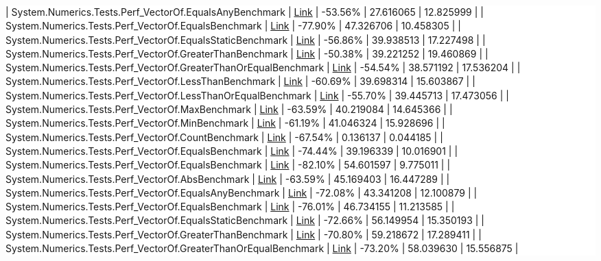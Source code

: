 | System.Numerics.Tests.Perf_VectorOf<Int16>.EqualsAnyBenchmark | [Link](https://pvscmdupload.z22.web.core.windows.net/reports/allTestHistory/refs/heads/main_x64_ubuntu%2022.04_CompilationMode=wasm_RunKind=micro/System.Numerics.Tests.Perf_VectorOf%28Int16%29.EqualsAnyBenchmark.html) | -53.56% | 27.616065 | 12.825999 |
| System.Numerics.Tests.Perf_VectorOf<Int16>.EqualsBenchmark | [Link](https://pvscmdupload.z22.web.core.windows.net/reports/allTestHistory/refs/heads/main_x64_ubuntu%2022.04_CompilationMode=wasm_RunKind=micro/System.Numerics.Tests.Perf_VectorOf%28Int16%29.EqualsBenchmark.html) | -77.90% | 47.326706 | 10.458305 |
| System.Numerics.Tests.Perf_VectorOf<Int16>.EqualsStaticBenchmark | [Link](https://pvscmdupload.z22.web.core.windows.net/reports/allTestHistory/refs/heads/main_x64_ubuntu%2022.04_CompilationMode=wasm_RunKind=micro/System.Numerics.Tests.Perf_VectorOf%28Int16%29.EqualsStaticBenchmark.html) | -56.86% | 39.938513 | 17.227498 |
| System.Numerics.Tests.Perf_VectorOf<Int16>.GreaterThanBenchmark | [Link](https://pvscmdupload.z22.web.core.windows.net/reports/allTestHistory/refs/heads/main_x64_ubuntu%2022.04_CompilationMode=wasm_RunKind=micro/System.Numerics.Tests.Perf_VectorOf%28Int16%29.GreaterThanBenchmark.html) | -50.38% | 39.221252 | 19.460869 |
| System.Numerics.Tests.Perf_VectorOf<Int16>.GreaterThanOrEqualBenchmark | [Link](https://pvscmdupload.z22.web.core.windows.net/reports/allTestHistory/refs/heads/main_x64_ubuntu%2022.04_CompilationMode=wasm_RunKind=micro/System.Numerics.Tests.Perf_VectorOf%28Int16%29.GreaterThanOrEqualBenchmark.html) | -54.54% | 38.571192 | 17.536204 |
| System.Numerics.Tests.Perf_VectorOf<Int16>.LessThanBenchmark | [Link](https://pvscmdupload.z22.web.core.windows.net/reports/allTestHistory/refs/heads/main_x64_ubuntu%2022.04_CompilationMode=wasm_RunKind=micro/System.Numerics.Tests.Perf_VectorOf%28Int16%29.LessThanBenchmark.html) | -60.69% | 39.698314 | 15.603867 |
| System.Numerics.Tests.Perf_VectorOf<Int16>.LessThanOrEqualBenchmark | [Link](https://pvscmdupload.z22.web.core.windows.net/reports/allTestHistory/refs/heads/main_x64_ubuntu%2022.04_CompilationMode=wasm_RunKind=micro/System.Numerics.Tests.Perf_VectorOf%28Int16%29.LessThanOrEqualBenchmark.html) | -55.70% | 39.445713 | 17.473056 |
| System.Numerics.Tests.Perf_VectorOf<Int16>.MaxBenchmark | [Link](https://pvscmdupload.z22.web.core.windows.net/reports/allTestHistory/refs/heads/main_x64_ubuntu%2022.04_CompilationMode=wasm_RunKind=micro/System.Numerics.Tests.Perf_VectorOf%28Int16%29.MaxBenchmark.html) | -63.59% | 40.219084 | 14.645366 |
| System.Numerics.Tests.Perf_VectorOf<Int16>.MinBenchmark | [Link](https://pvscmdupload.z22.web.core.windows.net/reports/allTestHistory/refs/heads/main_x64_ubuntu%2022.04_CompilationMode=wasm_RunKind=micro/System.Numerics.Tests.Perf_VectorOf%28Int16%29.MinBenchmark.html) | -61.19% | 41.046324 | 15.928696 |
| System.Numerics.Tests.Perf_VectorOf<Int32>.CountBenchmark | [Link](https://pvscmdupload.z22.web.core.windows.net/reports/allTestHistory/refs/heads/main_x64_ubuntu%2022.04_CompilationMode=wasm_RunKind=micro/System.Numerics.Tests.Perf_VectorOf%28Int32%29.CountBenchmark.html) | -67.54% | 0.136137 | 0.044185 |
| System.Numerics.Tests.Perf_VectorOf<Int32>.EqualsBenchmark | [Link](https://pvscmdupload.z22.web.core.windows.net/reports/allTestHistory/refs/heads/main_x64_ubuntu%2022.04_CompilationMode=wasm_RunKind=micro/System.Numerics.Tests.Perf_VectorOf%28Int32%29.EqualsBenchmark.html) | -74.44% | 39.196339 | 10.016901 |
| System.Numerics.Tests.Perf_VectorOf<Int64>.EqualsBenchmark | [Link](https://pvscmdupload.z22.web.core.windows.net/reports/allTestHistory/refs/heads/main_x64_ubuntu%2022.04_CompilationMode=wasm_RunKind=micro/System.Numerics.Tests.Perf_VectorOf%28Int64%29.EqualsBenchmark.html) | -82.10% | 54.601597 | 9.775011 |
| System.Numerics.Tests.Perf_VectorOf<SByte>.AbsBenchmark | [Link](https://pvscmdupload.z22.web.core.windows.net/reports/allTestHistory/refs/heads/main_x64_ubuntu%2022.04_CompilationMode=wasm_RunKind=micro/System.Numerics.Tests.Perf_VectorOf%28SByte%29.AbsBenchmark.html) | -63.59% | 45.169403 | 16.447289 |
| System.Numerics.Tests.Perf_VectorOf<SByte>.EqualsAnyBenchmark | [Link](https://pvscmdupload.z22.web.core.windows.net/reports/allTestHistory/refs/heads/main_x64_ubuntu%2022.04_CompilationMode=wasm_RunKind=micro/System.Numerics.Tests.Perf_VectorOf%28SByte%29.EqualsAnyBenchmark.html) | -72.08% | 43.341208 | 12.100879 |
| System.Numerics.Tests.Perf_VectorOf<SByte>.EqualsBenchmark | [Link](https://pvscmdupload.z22.web.core.windows.net/reports/allTestHistory/refs/heads/main_x64_ubuntu%2022.04_CompilationMode=wasm_RunKind=micro/System.Numerics.Tests.Perf_VectorOf%28SByte%29.EqualsBenchmark.html) | -76.01% | 46.734155 | 11.213585 |
| System.Numerics.Tests.Perf_VectorOf<SByte>.EqualsStaticBenchmark | [Link](https://pvscmdupload.z22.web.core.windows.net/reports/allTestHistory/refs/heads/main_x64_ubuntu%2022.04_CompilationMode=wasm_RunKind=micro/System.Numerics.Tests.Perf_VectorOf%28SByte%29.EqualsStaticBenchmark.html) | -72.66% | 56.149954 | 15.350193 |
| System.Numerics.Tests.Perf_VectorOf<SByte>.GreaterThanBenchmark | [Link](https://pvscmdupload.z22.web.core.windows.net/reports/allTestHistory/refs/heads/main_x64_ubuntu%2022.04_CompilationMode=wasm_RunKind=micro/System.Numerics.Tests.Perf_VectorOf%28SByte%29.GreaterThanBenchmark.html) | -70.80% | 59.218672 | 17.289411 |
| System.Numerics.Tests.Perf_VectorOf<SByte>.GreaterThanOrEqualBenchmark | [Link](https://pvscmdupload.z22.web.core.windows.net/reports/allTestHistory/refs/heads/main_x64_ubuntu%2022.04_CompilationMode=wasm_RunKind=micro/System.Numerics.Tests.Perf_VectorOf%28SByte%29.GreaterThanOrEqualBenchmark.html) | -73.20% | 58.039630 | 15.556875 |